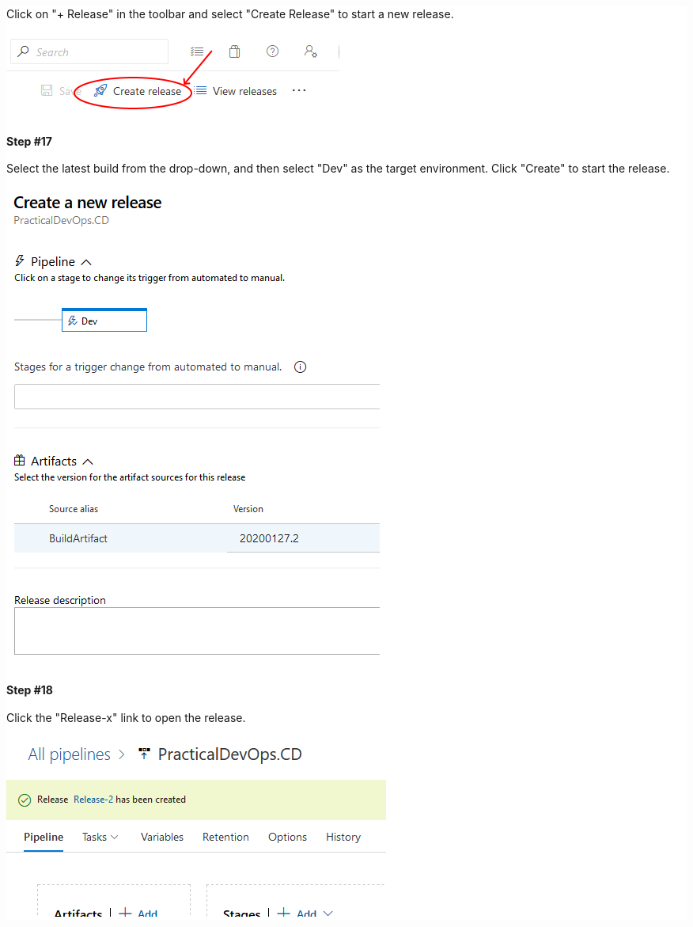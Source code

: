 Click on "+ Release" in the toolbar and select "Create Release" to start a new release.

![](media/45.png)

**Step #17**

Select the latest build from the drop-down, and then select "Dev" as the target environment. Click "Create" to start the release.

![](media/46.png)

**Step #18**

Click the "Release-x" link to open the release.

![](media/21.png)
